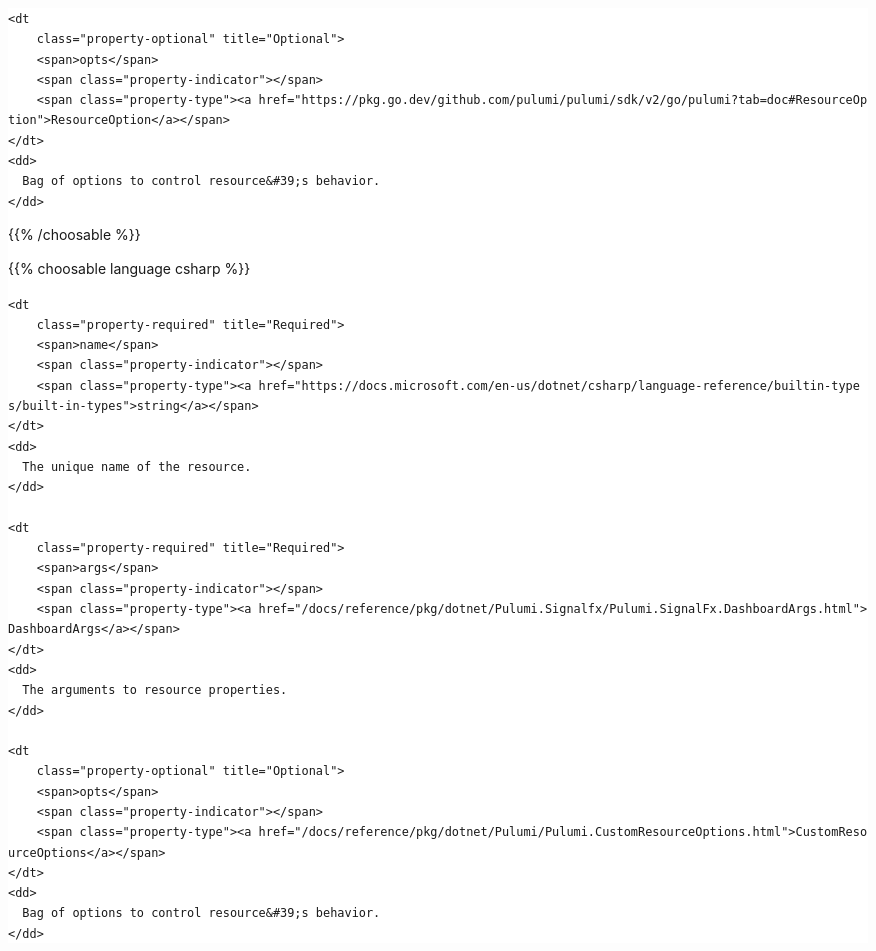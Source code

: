     <dt
        class="property-optional" title="Optional">
        <span>opts</span>
        <span class="property-indicator"></span>
        <span class="property-type"><a href="https://pkg.go.dev/github.com/pulumi/pulumi/sdk/v2/go/pulumi?tab=doc#ResourceOption">ResourceOption</a></span>
    </dt>
    <dd>
      Bag of options to control resource&#39;s behavior.
    </dd>
  

</dl>

{{% /choosable %}}

{{% choosable language csharp %}}

<dl class="resources-properties">
  
    <dt
        class="property-required" title="Required">
        <span>name</span>
        <span class="property-indicator"></span>
        <span class="property-type"><a href="https://docs.microsoft.com/en-us/dotnet/csharp/language-reference/builtin-types/built-in-types">string</a></span>
    </dt>
    <dd>
      The unique name of the resource.
    </dd>
  
    <dt
        class="property-required" title="Required">
        <span>args</span>
        <span class="property-indicator"></span>
        <span class="property-type"><a href="/docs/reference/pkg/dotnet/Pulumi.Signalfx/Pulumi.SignalFx.DashboardArgs.html">DashboardArgs</a></span>
    </dt>
    <dd>
      The arguments to resource properties.
    </dd>
  
    <dt
        class="property-optional" title="Optional">
        <span>opts</span>
        <span class="property-indicator"></span>
        <span class="property-type"><a href="/docs/reference/pkg/dotnet/Pulumi/Pulumi.CustomResourceOptions.html">CustomResourceOptions</a></span>
    </dt>
    <dd>
      Bag of options to control resource&#39;s behavior.
    </dd>
  

</dl>
